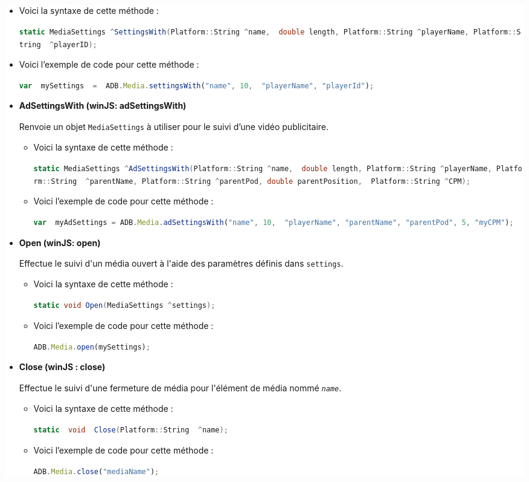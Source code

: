    * Voici la syntaxe de cette méthode :

      ```csharp
      static MediaSettings ^SettingsWith(Platform::String ^name,  double length, Platform::String ^playerName, Platform::String  ^playerID); 
      ```

   * Voici l’exemple de code pour cette méthode :

      ```js
      var  mySettings  =  ADB.Media.settingsWith("name", 10,  "playerName", "playerId"); 
      ```

* **AdSettingsWith (winJS: adSettingsWith)**

   Renvoie un objet `MediaSettings` à utiliser pour le suivi d’une vidéo publicitaire.

   * Voici la syntaxe de cette méthode :

      ```csharp
      static MediaSettings ^AdSettingsWith(Platform::String ^name,  double length, Platform::String ^playerName, Platform::String  ^parentName, Platform::String ^parentPod, double parentPosition,  Platform::String ^CPM);
      ```

   * Voici l’exemple de code pour cette méthode :

      ```js
      var  myAdSettings = ADB.Media.adSettingsWith("name", 10,  "playerName", "parentName", "parentPod", 5, "myCPM");
      ```

* **Open (winJS: open)**

   Effectue le suivi d&#39;un média ouvert à l&#39;aide des paramètres définis dans `settings`.

   * Voici la syntaxe de cette méthode :

      ```csharp
      static void Open(MediaSettings ^settings);
      ```

   * Voici l’exemple de code pour cette méthode :

      ```js
      ADB.Media.open(mySettings);
      ```

* **Close (winJS : close)**

   Effectue le suivi d&#39;une fermeture de média pour l&#39;élément de média nommé *`name`*.

   * Voici la syntaxe de cette méthode :

      ```csharp
      static  void  Close(Platform::String  ^name);
      ```

   * Voici l’exemple de code pour cette méthode :

      ```js
      ADB.Media.close("mediaName"); 
      ```
